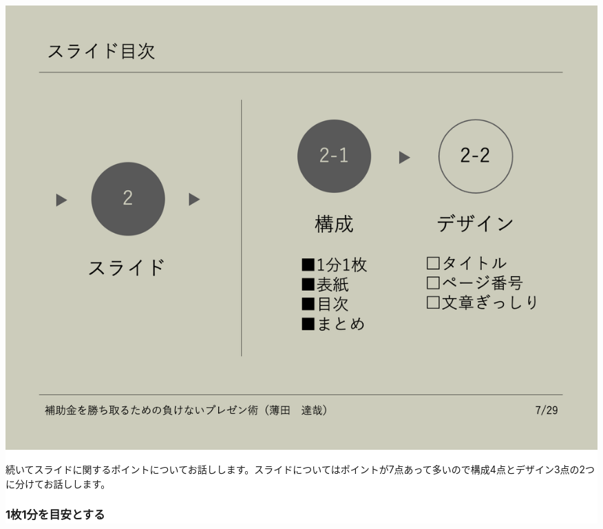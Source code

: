 ![](/images/articles/presentation-tips-for-dummies/slide-07.png)

続いてスライドに関するポイントについてお話しします。スライドについてはポイントが7点あって多いので構成4点とデザイン3点の2つに分けてお話しします。

### 1枚1分を目安とする
